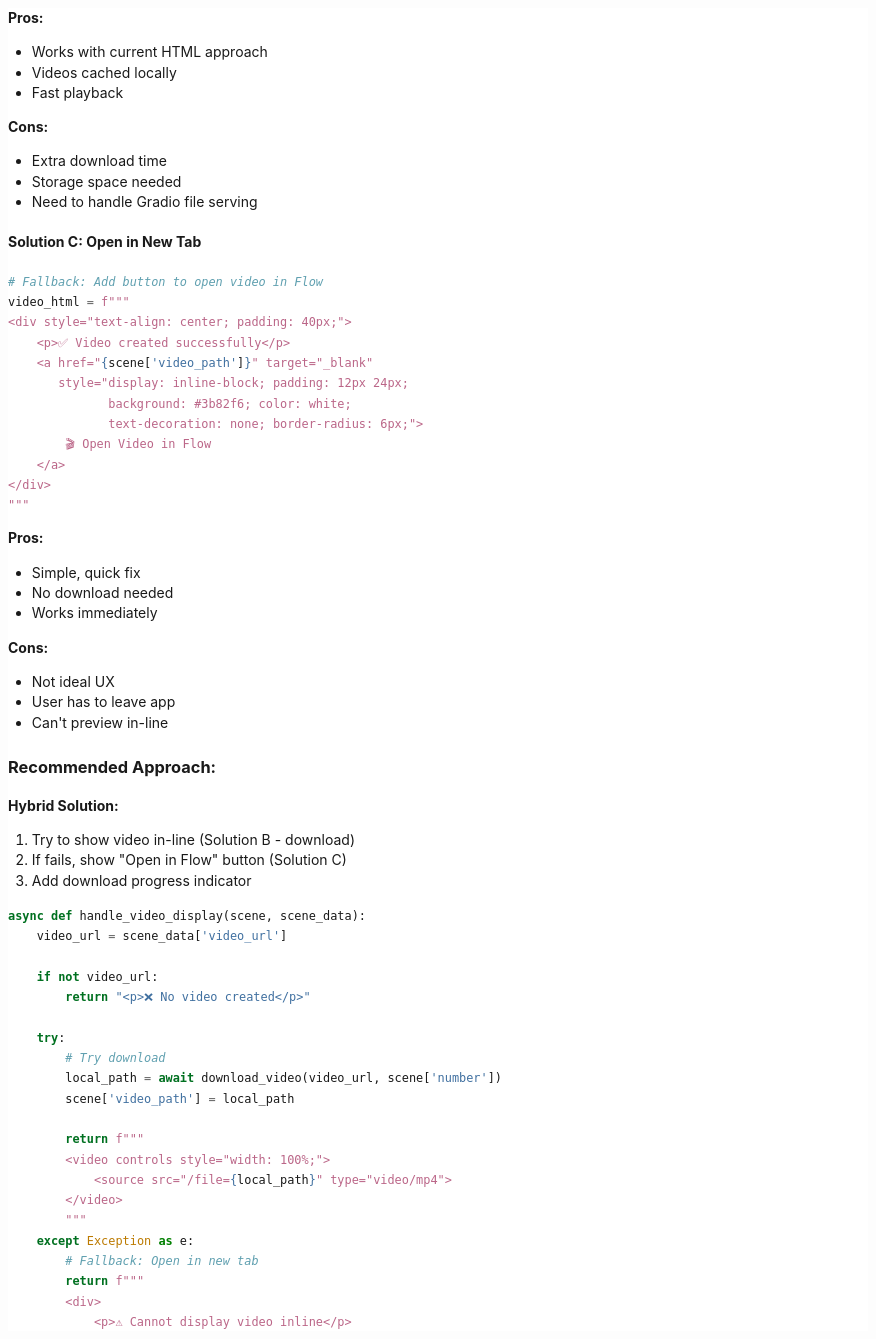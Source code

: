 ```python
```

**Pros:**
- Works with current HTML approach
- Videos cached locally
- Fast playback

**Cons:**
- Extra download time
- Storage space needed
- Need to handle Gradio file serving

#### Solution C: Open in New Tab
```python
# Fallback: Add button to open video in Flow
video_html = f"""
<div style="text-align: center; padding: 40px;">
    <p>✅ Video created successfully</p>
    <a href="{scene['video_path']}" target="_blank"
       style="display: inline-block; padding: 12px 24px;
              background: #3b82f6; color: white;
              text-decoration: none; border-radius: 6px;">
        🎬 Open Video in Flow
    </a>
</div>
"""
```

**Pros:**
- Simple, quick fix
- No download needed
- Works immediately

**Cons:**
- Not ideal UX
- User has to leave app
- Can't preview in-line

### Recommended Approach:
**Hybrid Solution:**
1. Try to show video in-line (Solution B - download)
2. If fails, show "Open in Flow" button (Solution C)
3. Add download progress indicator

```python
async def handle_video_display(scene, scene_data):
    video_url = scene_data['video_url']

    if not video_url:
        return "<p>❌ No video created</p>"

    try:
        # Try download
        local_path = await download_video(video_url, scene['number'])
        scene['video_path'] = local_path

        return f"""
        <video controls style="width: 100%;">
            <source src="/file={local_path}" type="video/mp4">
        </video>
        """
    except Exception as e:
        # Fallback: Open in new tab
        return f"""
        <div>
            <p>⚠️ Cannot display video inline</p>
```